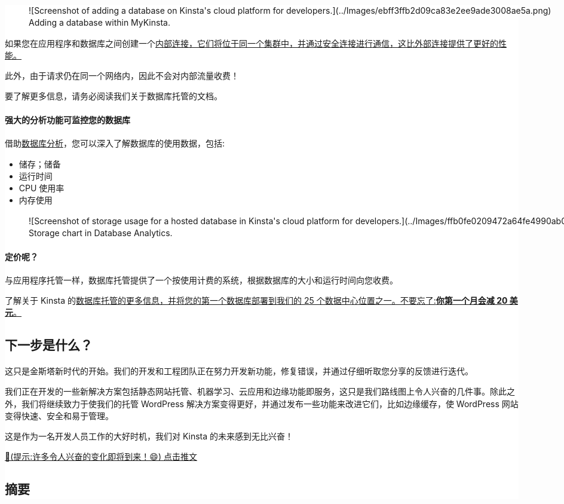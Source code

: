 <figure id="attachment_137449" aria-describedby="caption-attachment-137449" style="width: 1600px" class="wp-caption alignnone">![Screenshot of adding a database on Kinsta's cloud platform for developers.](../Images/ebff3ffb2d09ca83e2ee9ade3008ae5a.png)

<figcaption id="caption-attachment-137449" class="wp-caption-text">Adding a database within MyKinsta.</figcaption>

</figure>

如果您在应用程序和数据库之间创建一个[内部连接，它们将位于同一个集群中，并通过安全连接进行通信，这比外部连接提供了更好的性能。](https://kinsta.com/help/adding-internal-connections/)

此外，由于请求仍在同一个网络内，因此不会对内部流量收费！

要了解更多信息，请务必阅读我们关于数据库托管的文档。

#### 强大的分析功能可监控您的数据库

借助[数据库分析](https://kinsta.com/help/database-analytics/)，您可以深入了解数据库的使用数据，包括:

*   储存；储备
*   运行时间
*   CPU 使用率
*   内存使用

<figure id="attachment_136339" aria-describedby="caption-attachment-136339" style="width: 1141px" class="wp-caption alignnone">![Screenshot of storage usage for a hosted database in Kinsta's cloud platform for developers.](../Images/ffb0fe0209472a64fe4990ab00d592cb.png)

<figcaption id="caption-attachment-136339" class="wp-caption-text">Storage chart in Database Analytics.</figcaption>

</figure>

#### 定价呢？

与应用程序托管一样，数据库托管提供了一个按使用计费的系统，根据数据库的大小和运行时间向您收费。

了解关于 Kinsta 的[数据库托管的更多信息，并将您的第一个数据库部署到我们的 25 个数据中心位置之一。不要忘了:**你第一个月会减 20 美元**。](http://kinsta.com/database-hosting/)

## 下一步是什么？

这只是金斯塔新时代的开始。我们的开发和工程团队正在努力开发新功能，修复错误，并通过仔细听取您分享的反馈进行迭代。

我们正在开发的一些新解决方案包括静态网站托管、机器学习、云应用和边缘功能即服务，这只是我们路线图上令人兴奋的几件事。除此之外，我们将继续致力于使我们的托管 WordPress 解决方案变得更好，并通过发布一些功能来改进它们，比如边缘缓存，使 WordPress 网站变得快速、安全和易于管理。

这是作为一名开发人员工作的大好时机，我们对 Kinsta 的未来感到无比兴奋！

 <kinsta-advanced-cta language="en_US" type-int-post="137451" type-int-position="2">[🚀(提示:许多令人兴奋的变化即将到来！😄) 点击推文](https://twitter.com/intent/tweet?url=https%3A%2F%2Fbit.ly%2F3FCJxxk&via=kinsta&text=See+what%27s+in+store+for+Kinsta+with+the+launch+of+their+Application+Hosting+and+Database+Hosting+services+%F0%9F%9A%80+%28hint%3A+lots+of+exciting+changes+to+come%21+%F0%9F%98%84%29&hashtags=PaaS%2CCloudHosting)</kinsta-advanced-cta>

## 摘要
